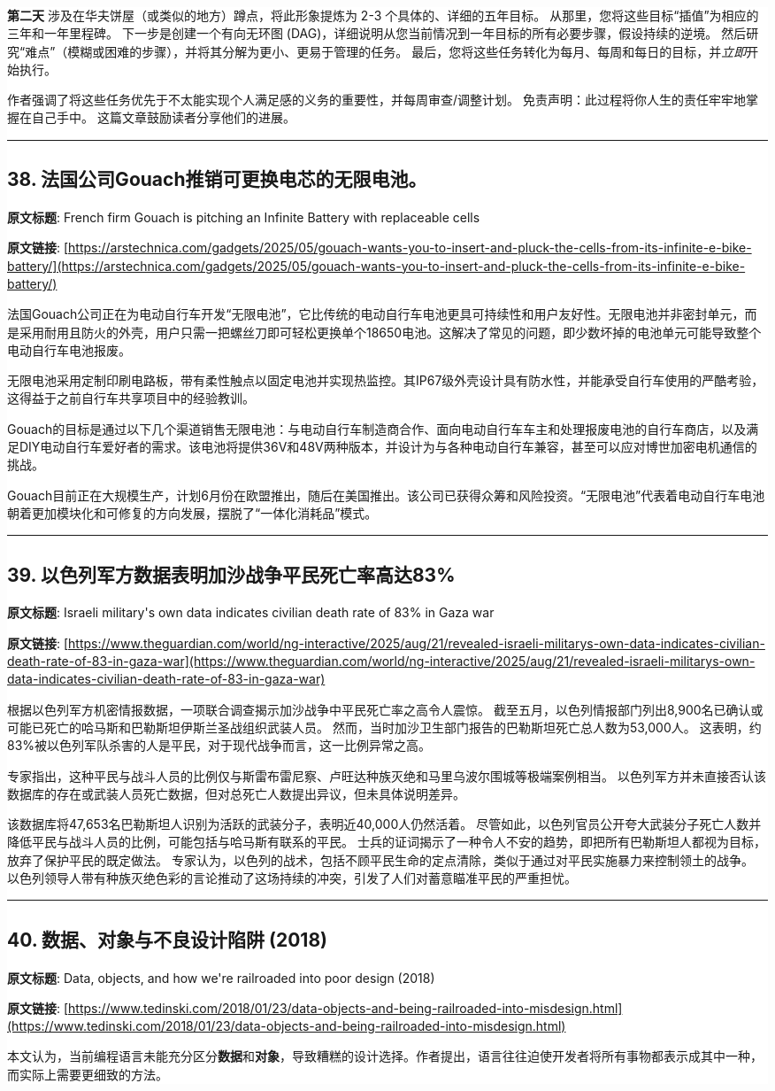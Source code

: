 **第二天** 涉及在华夫饼屋（或类似的地方）蹲点，将此形象提炼为 2-3 个具体的、详细的五年目标。 从那里，您将这些目标“插值”为相应的三年和一年里程碑。 下一步是创建一个有向无环图 (DAG)，详细说明从您当前情况到一年目标的所有必要步骤，假设持续的逆境。 然后研究“难点”（模糊或困难的步骤），并将其分解为更小、更易于管理的任务。 最后，您将这些任务转化为每月、每周和每日的目标，并*立即*开始执行。

作者强调了将这些任务优先于不太能实现个人满足感的义务的重要性，并每周审查/调整计划。 免责声明：此过程将你人生的责任牢牢地掌握在自己手中。 这篇文章鼓励读者分享他们的进展。

---

## 38. 法国公司Gouach推销可更换电芯的无限电池。

**原文标题**: French firm Gouach is pitching an Infinite Battery with replaceable cells

**原文链接**: [https://arstechnica.com/gadgets/2025/05/gouach-wants-you-to-insert-and-pluck-the-cells-from-its-infinite-e-bike-battery/](https://arstechnica.com/gadgets/2025/05/gouach-wants-you-to-insert-and-pluck-the-cells-from-its-infinite-e-bike-battery/)

法国Gouach公司正在为电动自行车开发“无限电池”，它比传统的电动自行车电池更具可持续性和用户友好性。无限电池并非密封单元，而是采用耐用且防火的外壳，用户只需一把螺丝刀即可轻松更换单个18650电池。这解决了常见的问题，即少数坏掉的电池单元可能导致整个电动自行车电池报废。

无限电池采用定制印刷电路板，带有柔性触点以固定电池并实现热监控。其IP67级外壳设计具有防水性，并能承受自行车使用的严酷考验，这得益于之前自行车共享项目中的经验教训。

Gouach的目标是通过以下几个渠道销售无限电池：与电动自行车制造商合作、面向电动自行车车主和处理报废电池的自行车商店，以及满足DIY电动自行车爱好者的需求。该电池将提供36V和48V两种版本，并设计为与各种电动自行车兼容，甚至可以应对博世加密电机通信的挑战。

Gouach目前正在大规模生产，计划6月份在欧盟推出，随后在美国推出。该公司已获得众筹和风险投资。“无限电池”代表着电动自行车电池朝着更加模块化和可修复的方向发展，摆脱了“一体化消耗品”模式。

---

## 39. 以色列军方数据表明加沙战争平民死亡率高达83%

**原文标题**: Israeli military's own data indicates civilian death rate of 83% in Gaza war

**原文链接**: [https://www.theguardian.com/world/ng-interactive/2025/aug/21/revealed-israeli-militarys-own-data-indicates-civilian-death-rate-of-83-in-gaza-war](https://www.theguardian.com/world/ng-interactive/2025/aug/21/revealed-israeli-militarys-own-data-indicates-civilian-death-rate-of-83-in-gaza-war)

根据以色列军方机密情报数据，一项联合调查揭示加沙战争中平民死亡率之高令人震惊。 截至五月，以色列情报部门列出8,900名已确认或可能已死亡的哈马斯和巴勒斯坦伊斯兰圣战组织武装人员。 然而，当时加沙卫生部门报告的巴勒斯坦死亡总人数为53,000人。 这表明，约83%被以色列军队杀害的人是平民，对于现代战争而言，这一比例异常之高。

专家指出，这种平民与战斗人员的比例仅与斯雷布雷尼察、卢旺达种族灭绝和马里乌波尔围城等极端案例相当。 以色列军方并未直接否认该数据库的存在或武装人员死亡数据，但对总死亡人数提出异议，但未具体说明差异。

该数据库将47,653名巴勒斯坦人识别为活跃的武装分子，表明近40,000人仍然活着。 尽管如此，以色列官员公开夸大武装分子死亡人数并降低平民与战斗人员的比例，可能包括与哈马斯有联系的平民。 士兵的证词揭示了一种令人不安的趋势，即把所有巴勒斯坦人都视为目标，放弃了保护平民的既定做法。 专家认为，以色列的战术，包括不顾平民生命的定点清除，类似于通过对平民实施暴力来控制领土的战争。 以色列领导人带有种族灭绝色彩的言论推动了这场持续的冲突，引发了人们对蓄意瞄准平民的严重担忧。

---

## 40. 数据、对象与不良设计陷阱 (2018)

**原文标题**: Data, objects, and how we're railroaded into poor design (2018)

**原文链接**: [https://www.tedinski.com/2018/01/23/data-objects-and-being-railroaded-into-misdesign.html](https://www.tedinski.com/2018/01/23/data-objects-and-being-railroaded-into-misdesign.html)

本文认为，当前编程语言未能充分区分**数据**和**对象**，导致糟糕的设计选择。作者提出，语言往往迫使开发者将所有事物都表示成其中一种，而实际上需要更细致的方法。
